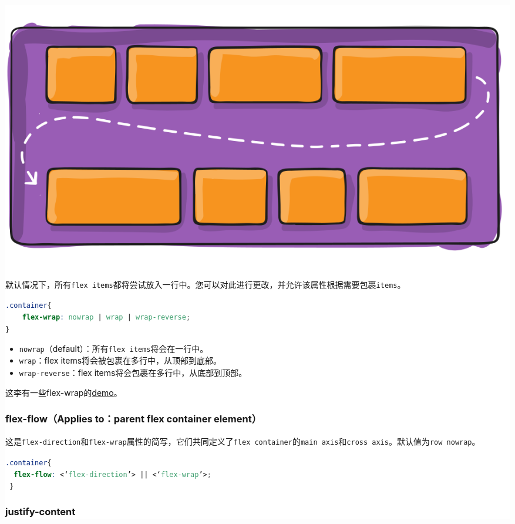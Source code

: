 ![](/images/a-complete-guide-to-Flexbox/flex-wrap.svg)

默认情况下，所有`flex items`都将尝试放入一行中。您可以对此进行更改，并允许该属性根据需要包裹`items`。

```css
.container{ 
	flex-wrap: nowrap | wrap | wrap-reverse; 
}
```

- `nowrap`（default）：所有`flex items`将会在一行中。
- `wrap`：flex items将会被包裹在多行中，从顶部到底部。
- `wrap-reverse`：flex items将会包裹在多行中，从底部到顶部。

这李有一些flex-wrap的[demo](https://css-tricks.com/almanac/properties/f/flex-wrap/)。

### flex-flow（Applies to：parent flex container element）

这是`flex-direction`和`flex-wrap`属性的简写，它们共同定义了`flex container`的`main axis`和`cross axis`。默认值为`row nowrap`。

```css
.container{ 
  flex-flow: <‘flex-direction’> || <‘flex-wrap’>;
 }
```



### justify-content
